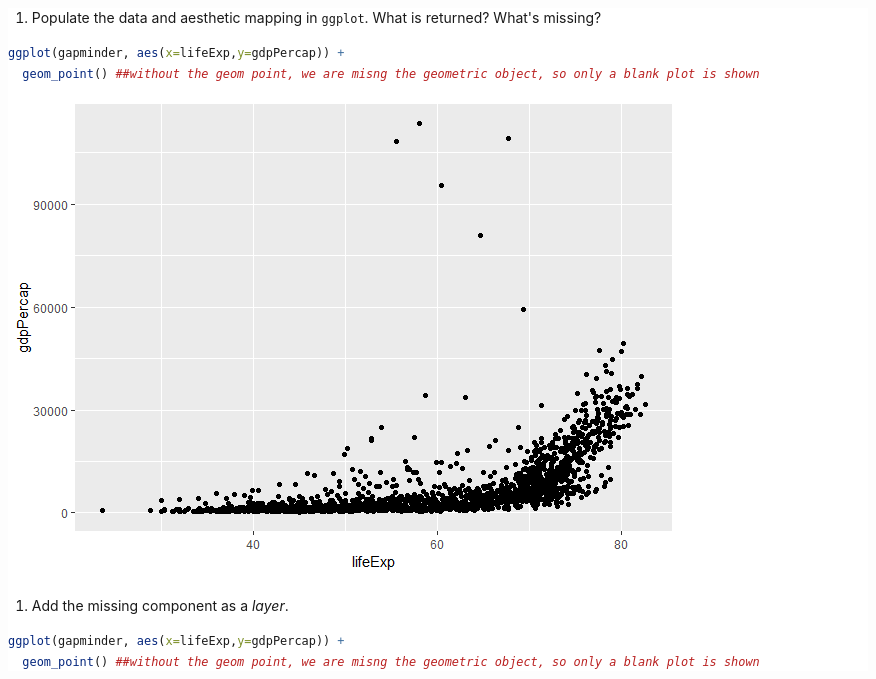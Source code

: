 1.  Populate the data and aesthetic mapping in `ggplot`. What is returned? What's missing?

``` r
ggplot(gapminder, aes(x=lifeExp,y=gdpPercap)) +
  geom_point() ##without the geom point, we are misng the geometric object, so only a blank plot is shown
```

![](cm006-exercise_files/figure-markdown_github/unnamed-chunk-2-1.png)

1.  Add the missing component as a *layer*.

``` r
ggplot(gapminder, aes(x=lifeExp,y=gdpPercap)) +
  geom_point() ##without the geom point, we are misng the geometric object, so only a blank plot is shown
```
